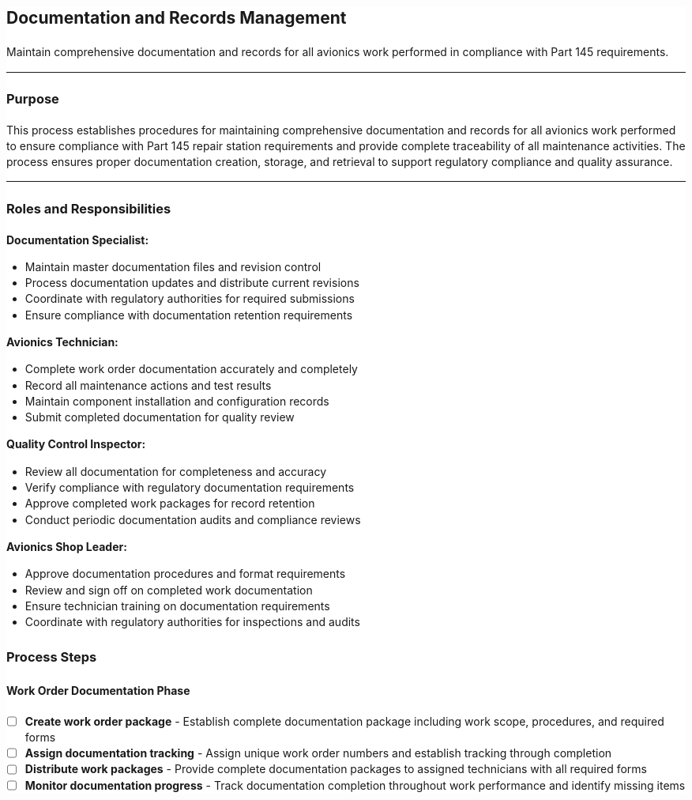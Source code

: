
## Documentation and Records Management

Maintain comprehensive documentation and records for all avionics work performed in compliance with Part 145 requirements.

_____________________________________________________________________________________________

### Purpose

This process establishes procedures for maintaining comprehensive documentation and records for all avionics work performed to ensure compliance with Part 145 repair station requirements and provide complete traceability of all maintenance activities. The process ensures proper documentation creation, storage, and retrieval to support regulatory compliance and quality assurance.

_____________________________________________________________________________________________

### Roles and Responsibilities

**Documentation Specialist:**

- Maintain master documentation files and revision control
- Process documentation updates and distribute current revisions
- Coordinate with regulatory authorities for required submissions
- Ensure compliance with documentation retention requirements

**Avionics Technician:**

- Complete work order documentation accurately and completely
- Record all maintenance actions and test results
- Maintain component installation and configuration records
- Submit completed documentation for quality review

**Quality Control Inspector:**

- Review all documentation for completeness and accuracy
- Verify compliance with regulatory documentation requirements
- Approve completed work packages for record retention
- Conduct periodic documentation audits and compliance reviews

**Avionics Shop Leader:**

- Approve documentation procedures and format requirements
- Review and sign off on completed work documentation
- Ensure technician training on documentation requirements
- Coordinate with regulatory authorities for inspections and audits

### Process Steps

#### Work Order Documentation Phase

- [ ] **Create work order package** - Establish complete documentation package including work scope, procedures, and required forms
- [ ] **Assign documentation tracking** - Assign unique work order numbers and establish tracking through completion
- [ ] **Distribute work packages** - Provide complete documentation packages to assigned technicians with all required forms
- [ ] **Monitor documentation progress** - Track documentation completion throughout work performance and identify missing items

